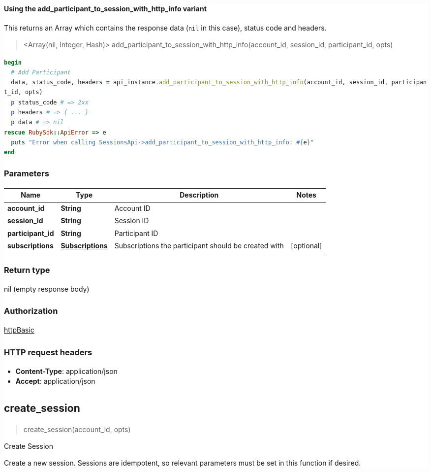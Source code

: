 #### Using the add_participant_to_session_with_http_info variant

This returns an Array which contains the response data (`nil` in this case), status code and headers.

> <Array(nil, Integer, Hash)> add_participant_to_session_with_http_info(account_id, session_id, participant_id, opts)

```ruby
begin
  # Add Participant
  data, status_code, headers = api_instance.add_participant_to_session_with_http_info(account_id, session_id, participant_id, opts)
  p status_code # => 2xx
  p headers # => { ... }
  p data # => nil
rescue RubySdk::ApiError => e
  puts "Error when calling SessionsApi->add_participant_to_session_with_http_info: #{e}"
end
```

### Parameters

| Name | Type | Description | Notes |
| ---- | ---- | ----------- | ----- |
| **account_id** | **String** | Account ID |  |
| **session_id** | **String** | Session ID |  |
| **participant_id** | **String** | Participant ID |  |
| **subscriptions** | [**Subscriptions**](Subscriptions.md) | Subscriptions the participant should be created with | [optional] |

### Return type

nil (empty response body)

### Authorization

[httpBasic](../README.md#httpBasic)

### HTTP request headers

- **Content-Type**: application/json
- **Accept**: application/json


## create_session

> <Session> create_session(account_id, opts)

Create Session

Create a new session.  Sessions are idempotent, so relevant parameters must be set in this function if desired. 
